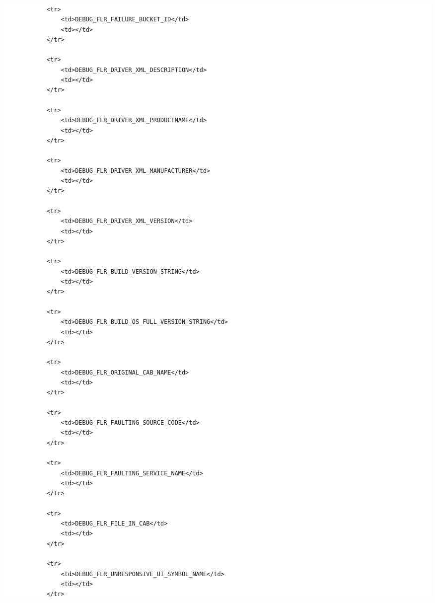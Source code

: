                 <tr>
                    <td>DEBUG_FLR_FAILURE_BUCKET_ID</td>
                    <td></td>
                </tr>
            
                <tr>
                    <td>DEBUG_FLR_DRIVER_XML_DESCRIPTION</td>
                    <td></td>
                </tr>
            
                <tr>
                    <td>DEBUG_FLR_DRIVER_XML_PRODUCTNAME</td>
                    <td></td>
                </tr>
            
                <tr>
                    <td>DEBUG_FLR_DRIVER_XML_MANUFACTURER</td>
                    <td></td>
                </tr>
            
                <tr>
                    <td>DEBUG_FLR_DRIVER_XML_VERSION</td>
                    <td></td>
                </tr>
            
                <tr>
                    <td>DEBUG_FLR_BUILD_VERSION_STRING</td>
                    <td></td>
                </tr>
            
                <tr>
                    <td>DEBUG_FLR_BUILD_OS_FULL_VERSION_STRING</td>
                    <td></td>
                </tr>
            
                <tr>
                    <td>DEBUG_FLR_ORIGINAL_CAB_NAME</td>
                    <td></td>
                </tr>
            
                <tr>
                    <td>DEBUG_FLR_FAULTING_SOURCE_CODE</td>
                    <td></td>
                </tr>
            
                <tr>
                    <td>DEBUG_FLR_FAULTING_SERVICE_NAME</td>
                    <td></td>
                </tr>
            
                <tr>
                    <td>DEBUG_FLR_FILE_IN_CAB</td>
                    <td></td>
                </tr>
            
                <tr>
                    <td>DEBUG_FLR_UNRESPONSIVE_UI_SYMBOL_NAME</td>
                    <td></td>
                </tr>
            